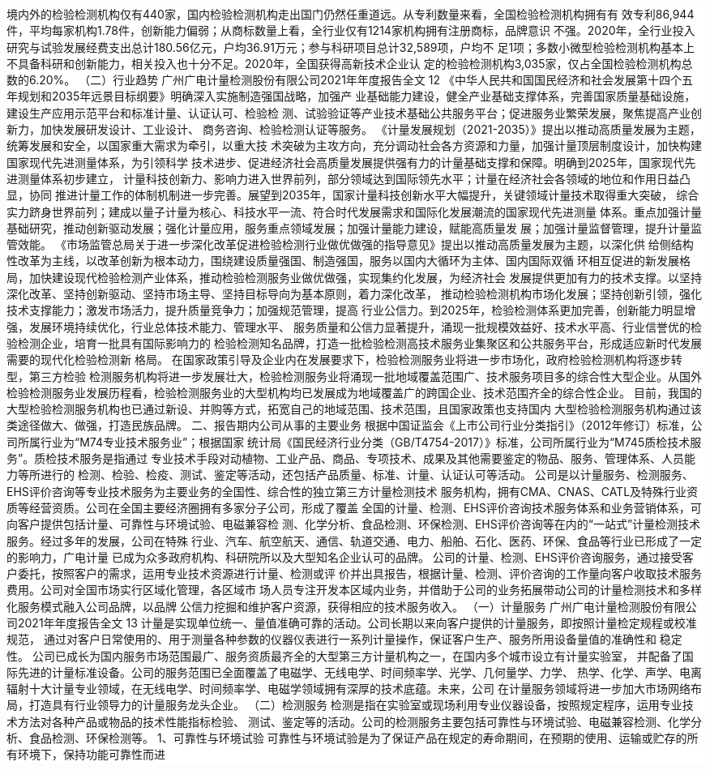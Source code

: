 境内外的检验检测机构仅有440家，国内检验检测机构走出国门仍然任重道远。从专利数量来看，全国检验检测机构拥有有
效专利86,944件，平均每家机构1.78件，创新能力偏弱；从商标数量上看，全行业仅有1214家机构拥有注册商标，品牌意识
不强。2020年，全行业投入研究与试验发展经费支出总计180.56亿元，户均36.91万元；参与科研项目总计32,589项，户均不
足1项；多数小微型检验检测机构基本上不具备科研和创新能力，相关投入也十分不足。2020年，全国获得高新技术企业认
定的检验检测机构3,035家，仅占全国检验检测机构总数的6.20%。
（二）行业趋势
广州广电计量检测股份有限公司2021年年度报告全文
12
《中华人民共和国国民经济和社会发展第十四个五年规划和2035年远景目标纲要》明确深入实施制造强国战略，加强产
业基础能力建设，健全产业基础支撑体系，完善国家质量基础设施，建设生产应用示范平台和标准计量、认证认可、检验检
测、试验验证等产业技术基础公共服务平台；促进服务业繁荣发展，聚焦提高产业创新力，加快发展研发设计、工业设计、
商务咨询、检验检测认证等服务。
《计量发展规划（2021-2035）》提出以推动高质量发展为主题，统筹发展和安全，以国家重大需求为牵引，以重大技
术突破为主攻方向，充分调动社会各方资源和力量，加强计量顶层制度设计，加快构建国家现代先进测量体系，为引领科学
技术进步、促进经济社会高质量发展提供强有力的计量基础支撑和保障。明确到2025年，国家现代先进测量体系初步建立，
计量科技创新力、影响力进入世界前列，部分领域达到国际领先水平；计量在经济社会各领域的地位和作用日益凸显，协同
推进计量工作的体制机制进一步完善。展望到2035年，国家计量科技创新水平大幅提升，关键领域计量技术取得重大突破，
综合实力跻身世界前列；建成以量子计量为核心、科技水平一流、符合时代发展需求和国际化发展潮流的国家现代先进测量
体系。重点加强计量基础研究，推动创新驱动发展；强化计量应用，服务重点领域发展；加强计量能力建设，赋能高质量发
展；加强计量监督管理，提升计量监管效能。
《市场监管总局关于进一步深化改革促进检验检测行业做优做强的指导意见》提出以推动高质量发展为主题，以深化供
给侧结构性改革为主线，以改革创新为根本动力，围绕建设质量强国、制造强国，服务以国内大循环为主体、国内国际双循
环相互促进的新发展格局，加快建设现代检验检测产业体系，推动检验检测服务业做优做强，实现集约化发展，为经济社会
发展提供更加有力的技术支撑。以坚持深化改革、坚持创新驱动、坚持市场主导、坚持目标导向为基本原则，着力深化改革，
推动检验检测机构市场化发展；坚持创新引领，强化技术支撑能力；激发市场活力，提升质量竞争力；加强规范管理，提高
行业公信力。到2025年，检验检测体系更加完善，创新能力明显增强，发展环境持续优化，行业总体技术能力、管理水平、
服务质量和公信力显著提升，涌现一批规模效益好、技术水平高、行业信誉优的检验检测企业，培育一批具有国际影响力的
检验检测知名品牌，打造一批检验检测高技术服务业集聚区和公共服务平台，形成适应新时代发展需要的现代化检验检测新
格局。
在国家政策引导及企业内在发展要求下，检验检测服务业将进一步市场化，政府检验检测机构将逐步转型，第三方检验
检测服务机构将进一步发展壮大，检验检测服务业将涌现一批地域覆盖范围广、技术服务项目多的综合性大型企业。从国外
检验检测服务业发展历程看，检验检测服务业的大型机构均已发展成为地域覆盖广的跨国企业、技术范围齐全的综合性企业。
目前，我国的大型检验检测服务机构也已通过新设、并购等方式，拓宽自己的地域范围、技术范围，且国家政策也支持国内
大型检验检测服务机构通过该类途径做大、做强，打造民族品牌。
二、报告期内公司从事的主要业务
根据中国证监会《上市公司行业分类指引》（2012年修订）标准，公司所属行业为“M74专业技术服务业”；根据国家
统计局《国民经济行业分类（GB/T4754-2017）》标准，公司所属行业为“M745质检技术服务”。质检技术服务是指通过
专业技术手段对动植物、工业产品、商品、专项技术、成果及其他需要鉴定的物品、服务、管理体系、人员能力等所进行的
检测、检验、检疫、测试、鉴定等活动，还包括产品质量、标准、计量、认证认可等活动。
公司是以计量服务、检测服务、EHS评价咨询等专业技术服务为主要业务的全国性、综合性的独立第三方计量检测技术
服务机构，拥有CMA、CNAS、CATL及特殊行业资质等经营资质。公司在全国主要经济圈拥有多家分子公司，形成了覆盖
全国的计量、检测、EHS评价咨询技术服务体系和业务营销体系，可向客户提供包括计量、可靠性与环境试验、电磁兼容检
测、化学分析、食品检测、环保检测、EHS评价咨询等在内的“一站式”计量检测技术服务。经过多年的发展，公司在特殊
行业、汽车、航空航天、通信、轨道交通、电力、船舶、石化、医药、环保、食品等行业已形成了一定的影响力，广电计量
已成为众多政府机构、科研院所以及大型知名企业认可的品牌。
公司的计量、检测、EHS评价咨询服务，通过接受客户委托，按照客户的需求，运用专业技术资源进行计量、检测或评
价并出具报告，根据计量、检测、评价咨询的工作量向客户收取技术服务费用。公司对全国市场实行区域化管理，各区域市
场人员专注开发本区域内业务，并借助于公司的业务拓展带动公司的计量检测技术和多样化服务模式融入公司品牌，以品牌
公信力挖掘和维护客户资源，获得相应的技术服务收入。
（一）计量服务
广州广电计量检测股份有限公司2021年年度报告全文
13
计量是实现单位统一、量值准确可靠的活动。公司长期以来向客户提供的计量服务，即按照计量检定规程或校准规范，
通过对客户日常使用的、用于测量各种参数的仪器仪表进行一系列计量操作，保证客户生产、服务所用设备量值的准确性和
稳定性。
公司已成长为国内服务市场范围最广、服务资质最齐全的大型第三方计量机构之一，在国内多个城市设立有计量实验室，
并配备了国际先进的计量标准设备。公司的服务范围已全面覆盖了电磁学、无线电学、时间频率学、光学、几何量学、力学、
热学、化学、声学、电离辐射十大计量专业领域，在无线电学、时间频率学、电磁学领域拥有深厚的技术底蕴。未来，公司
在计量服务领域将进一步加大市场网络布局，打造具有行业领导力的计量服务龙头企业。
（二）检测服务
检测是指在实验室或现场利用专业仪器设备，按照规定程序，运用专业技术方法对各种产品或物品的技术性能指标检验、
测试、鉴定等的活动。公司的检测服务主要包括可靠性与环境试验、电磁兼容检测、化学分析、食品检测、环保检测等。
1、可靠性与环境试验
可靠性与环境试验是为了保证产品在规定的寿命期间，在预期的使用、运输或贮存的所有环境下，保持功能可靠性而进